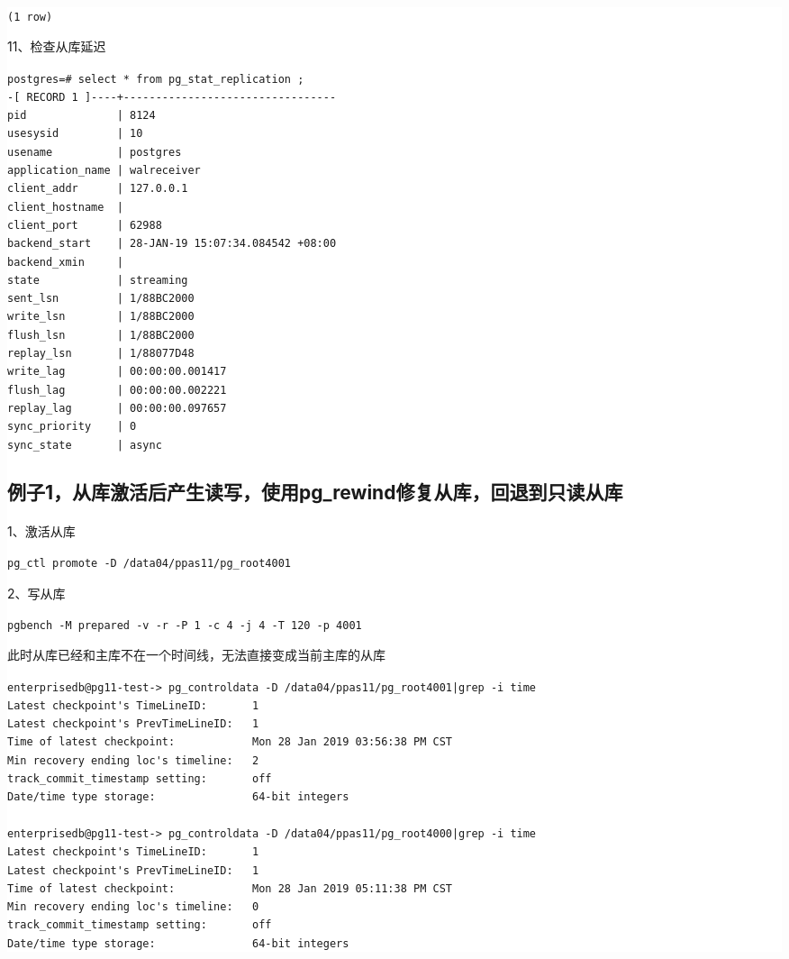 ```  
(1 row)  
```  
  
11、检查从库延迟  
  
```  
postgres=# select * from pg_stat_replication ;  
-[ RECORD 1 ]----+---------------------------------  
pid              | 8124  
usesysid         | 10  
usename          | postgres  
application_name | walreceiver  
client_addr      | 127.0.0.1  
client_hostname  |   
client_port      | 62988  
backend_start    | 28-JAN-19 15:07:34.084542 +08:00  
backend_xmin     |   
state            | streaming  
sent_lsn         | 1/88BC2000  
write_lsn        | 1/88BC2000  
flush_lsn        | 1/88BC2000  
replay_lsn       | 1/88077D48  
write_lag        | 00:00:00.001417  
flush_lag        | 00:00:00.002221  
replay_lag       | 00:00:00.097657  
sync_priority    | 0  
sync_state       | async  
```  
  
  
## 例子1，从库激活后产生读写，使用pg_rewind修复从库，回退到只读从库  
  
1、激活从库  
  
```  
pg_ctl promote -D /data04/ppas11/pg_root4001  
```  
  
2、写从库  
  
```  
pgbench -M prepared -v -r -P 1 -c 4 -j 4 -T 120 -p 4001  
```  
  
此时从库已经和主库不在一个时间线，无法直接变成当前主库的从库  
  
```  
enterprisedb@pg11-test-> pg_controldata -D /data04/ppas11/pg_root4001|grep -i time  
Latest checkpoint's TimeLineID:       1  
Latest checkpoint's PrevTimeLineID:   1  
Time of latest checkpoint:            Mon 28 Jan 2019 03:56:38 PM CST  
Min recovery ending loc's timeline:   2  
track_commit_timestamp setting:       off  
Date/time type storage:               64-bit integers  
  
enterprisedb@pg11-test-> pg_controldata -D /data04/ppas11/pg_root4000|grep -i time  
Latest checkpoint's TimeLineID:       1  
Latest checkpoint's PrevTimeLineID:   1  
Time of latest checkpoint:            Mon 28 Jan 2019 05:11:38 PM CST  
Min recovery ending loc's timeline:   0  
track_commit_timestamp setting:       off  
Date/time type storage:               64-bit integers  
```  
  